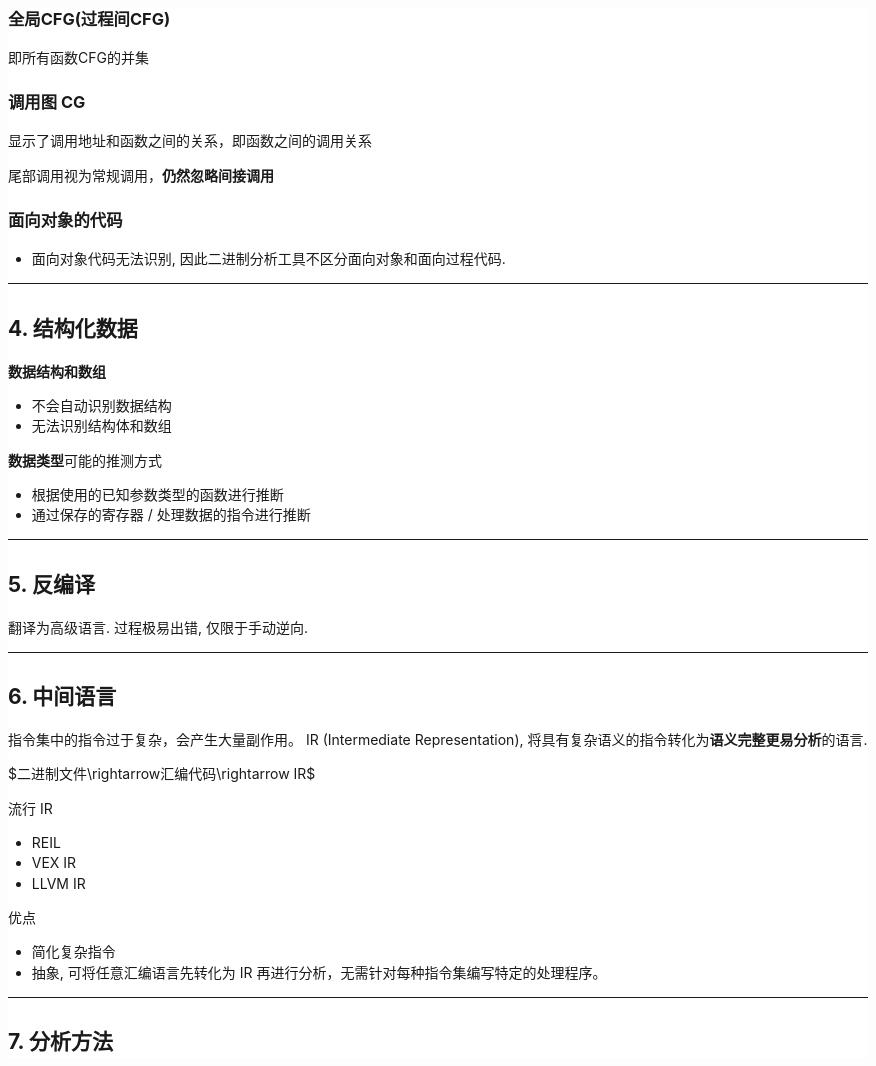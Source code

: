 
### 全局CFG(过程间CFG)

即所有函数CFG的并集


### 调用图 CG

显示了调用地址和函数之间的关系，即函数之间的调用关系

尾部调用视为常规调用，**仍然忽略间接调用**


### 面向对象的代码

- 面向对象代码无法识别, 因此二进制分析工具不区分面向对象和面向过程代码.



---
## 4. 结构化数据

**数据结构和数组**
- 不会自动识别数据结构
- 无法识别结构体和数组

**数据类型**可能的推测方式
- 根据使用的已知参数类型的函数进行推断
- 通过保存的寄存器 / 处理数据的指令进行推断

---
## 5. 反编译
翻译为高级语言. 过程极易出错, 仅限于手动逆向.




---
## 6. 中间语言
指令集中的指令过于复杂，会产生大量副作用。
IR (Intermediate Representation), 将具有复杂语义的指令转化为**语义完整更易分析**的语言.

$二进制文件\rightarrow汇编代码\rightarrow IR$


流行 IR
- REIL
- VEX IR
- LLVM IR

优点
- 简化复杂指令
- 抽象, 可将任意汇编语言先转化为 IR 再进行分析，无需针对每种指令集编写特定的处理程序。

---
## 7. 分析方法
